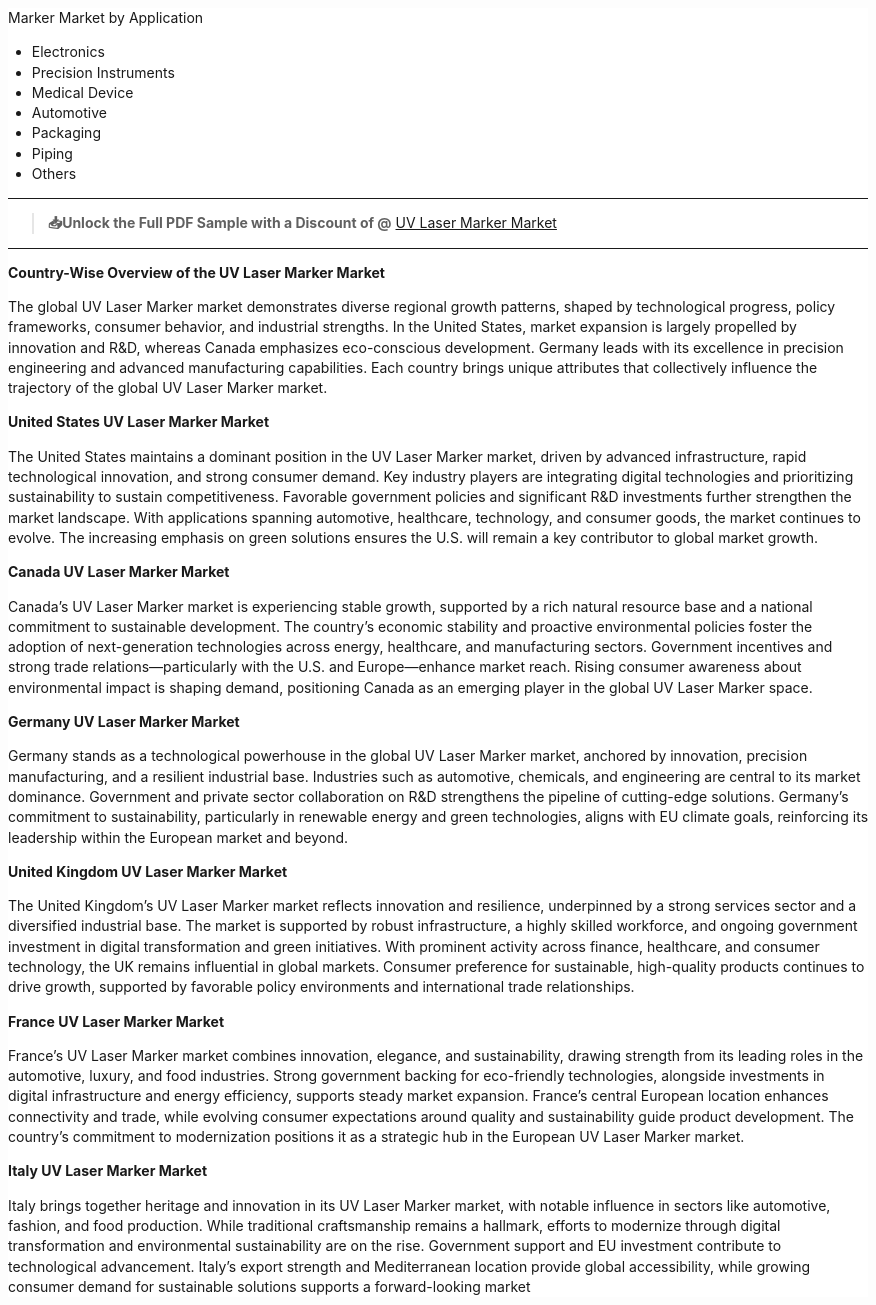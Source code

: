 Marker Market by Application</h3><ul><li>Electronics</li><li>Precision Instruments</li><li>Medical Device</li><li>Automotive</li><li>Packaging</li><li>Piping</li><li>Others</li></ul></p><hr /><blockquote><p><strong>📥Unlock the Full PDF Sample with a Discount of @</strong> <a href="https://www.marketresearchintellect.com/ask-for-discount/?rid=1082153&amp;utm_source=Github-April&amp;utm_medium=019">UV Laser Marker Market</a></p></blockquote><hr /><p class="" data-start="217" data-end="261"><strong data-start="217" data-end="261">Country-Wise Overview of the UV Laser Marker Market</strong></p><p class="" data-start="263" data-end="774">The global UV Laser Marker market demonstrates diverse regional growth patterns, shaped by technological progress, policy frameworks, consumer behavior, and industrial strengths. In the United States, market expansion is largely propelled by innovation and R&amp;D, whereas Canada emphasizes eco-conscious development. Germany leads with its excellence in precision engineering and advanced manufacturing capabilities. Each country brings unique attributes that collectively influence the trajectory of the global UV Laser Marker market.</p><p class="" data-start="776" data-end="1421"><strong data-start="776" data-end="805">United States UV Laser Marker Market</strong></p><p class="" data-start="776" data-end="1421">The United States maintains a dominant position in the UV Laser Marker market, driven by advanced infrastructure, rapid technological innovation, and strong consumer demand. Key industry players are integrating digital technologies and prioritizing sustainability to sustain competitiveness. Favorable government policies and significant R&amp;D investments further strengthen the market landscape. With applications spanning automotive, healthcare, technology, and consumer goods, the market continues to evolve. The increasing emphasis on green solutions ensures the U.S. will remain a key contributor to global market growth.</p><p class="" data-start="1423" data-end="2019"><strong data-start="1423" data-end="1445">Canada UV Laser Marker Market</strong></p><p class="" data-start="1423" data-end="2019">Canada&rsquo;s UV Laser Marker market is experiencing stable growth, supported by a rich natural resource base and a national commitment to sustainable development. The country&rsquo;s economic stability and proactive environmental policies foster the adoption of next-generation technologies across energy, healthcare, and manufacturing sectors. Government incentives and strong trade relations&mdash;particularly with the U.S. and Europe&mdash;enhance market reach. Rising consumer awareness about environmental impact is shaping demand, positioning Canada as an emerging player in the global UV Laser Marker space.</p><p class="" data-start="2021" data-end="2591"><strong data-start="2021" data-end="2044">Germany UV Laser Marker Market</strong></p><p class="" data-start="2021" data-end="2591">Germany stands as a technological powerhouse in the global UV Laser Marker market, anchored by innovation, precision manufacturing, and a resilient industrial base. Industries such as automotive, chemicals, and engineering are central to its market dominance. Government and private sector collaboration on R&amp;D strengthens the pipeline of cutting-edge solutions. Germany&rsquo;s commitment to sustainability, particularly in renewable energy and green technologies, aligns with EU climate goals, reinforcing its leadership within the European market and beyond.</p><p class="" data-start="2593" data-end="3221"><strong data-start="2593" data-end="2623">United Kingdom UV Laser Marker Market</strong></p><p class="" data-start="2593" data-end="3221">The United Kingdom&rsquo;s UV Laser Marker market reflects innovation and resilience, underpinned by a strong services sector and a diversified industrial base. The market is supported by robust infrastructure, a highly skilled workforce, and ongoing government investment in digital transformation and green initiatives. With prominent activity across finance, healthcare, and consumer technology, the UK remains influential in global markets. Consumer preference for sustainable, high-quality products continues to drive growth, supported by favorable policy environments and international trade relationships.</p><p class="" data-start="3223" data-end="3838"><strong data-start="3223" data-end="3245">France UV Laser Marker Market</strong></p><p class="" data-start="3223" data-end="3838">France&rsquo;s UV Laser Marker market combines innovation, elegance, and sustainability, drawing strength from its leading roles in the automotive, luxury, and food industries. Strong government backing for eco-friendly technologies, alongside investments in digital infrastructure and energy efficiency, supports steady market expansion. France&rsquo;s central European location enhances connectivity and trade, while evolving consumer expectations around quality and sustainability guide product development. The country&rsquo;s commitment to modernization positions it as a strategic hub in the European UV Laser Marker market.</p><p class="" data-start="3840" data-end="4422"><strong data-start="3840" data-end="3861">Italy UV Laser Marker Market</strong></p><p class="" data-start="3840" data-end="4422">Italy brings together heritage and innovation in its UV Laser Marker market, with notable influence in sectors like automotive, fashion, and food production. While traditional craftsmanship remains a hallmark, efforts to modernize through digital transformation and environmental sustainability are on the rise. Government support and EU investment contribute to technological advancement. Italy&rsquo;s export strength and Mediterranean location provide global accessibility, while growing consumer demand for sustainable solutions supports a forward-looking market